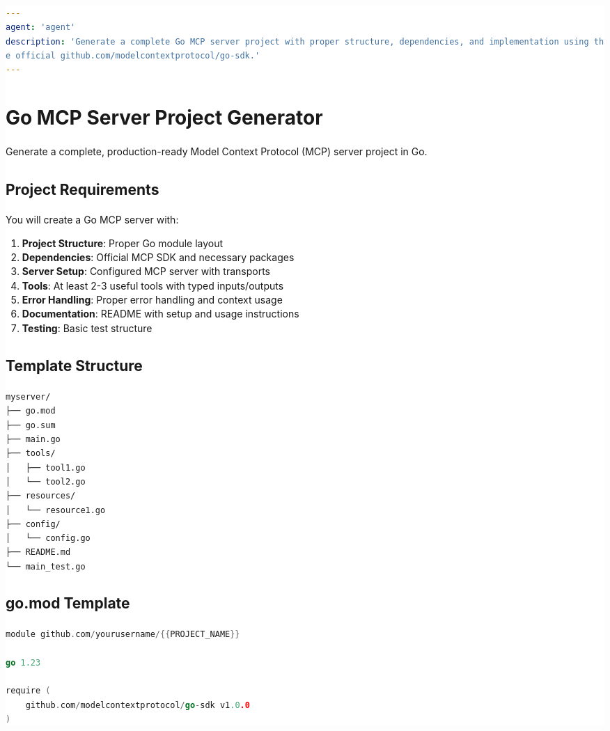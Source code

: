 ```yaml
---
agent: 'agent'
description: 'Generate a complete Go MCP server project with proper structure, dependencies, and implementation using the official github.com/modelcontextprotocol/go-sdk.'
---
```


# Go MCP Server Project Generator

Generate a complete, production-ready Model Context Protocol (MCP) server project in Go.

## Project Requirements

You will create a Go MCP server with:

1. **Project Structure**: Proper Go module layout
2. **Dependencies**: Official MCP SDK and necessary packages
3. **Server Setup**: Configured MCP server with transports
4. **Tools**: At least 2-3 useful tools with typed inputs/outputs
5. **Error Handling**: Proper error handling and context usage
6. **Documentation**: README with setup and usage instructions
7. **Testing**: Basic test structure

## Template Structure

```
myserver/
├── go.mod
├── go.sum
├── main.go
├── tools/
│   ├── tool1.go
│   └── tool2.go
├── resources/
│   └── resource1.go
├── config/
│   └── config.go
├── README.md
└── main_test.go
```

## go.mod Template

```go
module github.com/yourusername/{{PROJECT_NAME}}

go 1.23

require (
    github.com/modelcontextprotocol/go-sdk v1.0.0
)
```
